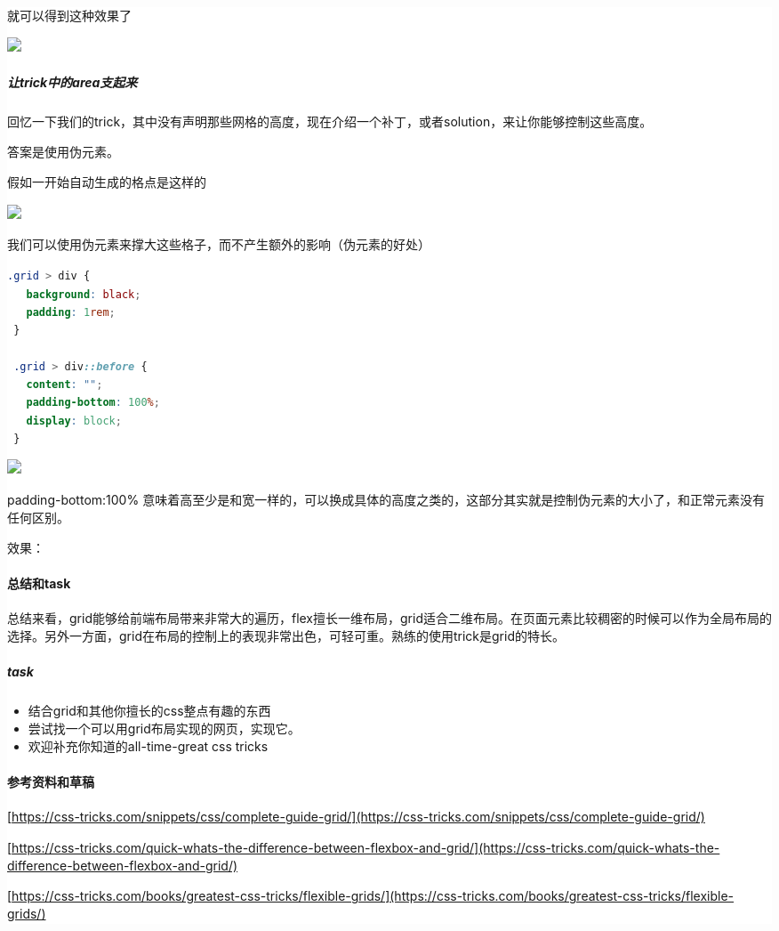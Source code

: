 就可以得到这种效果了

![](/assets/DuE7bFAPWoIlqzx7zTxcbjNLnvQ.png)

##### <b>让trick中的area支起来</b>

回忆一下我们的trick，其中没有声明那些网格的高度，现在介绍一个补丁，或者solution，来让你能够控制这些高度。

答案是使用伪元素。

假如一开始自动生成的格点是这样的

![](/assets/FUC6buL2govCvjxej49ca7w6neh.png)

我们可以使用伪元素来撑大这些格子，而不产生额外的影响（伪元素的好处）

```css
.grid > div {
   background: black;
   padding: 1rem;
 }
 
 .grid > div::before {
   content: "";
   padding-bottom: 100%;
   display: block;
 }
```

![](/assets/DrlIbRpGco4BZox1Nw7cNNBEn2c.png)

padding-bottom:100% 意味着高至少是和宽一样的，可以换成具体的高度之类的，这部分其实就是控制伪元素的大小了，和正常元素没有任何区别。

效果：

#### <b>总结和task</b>

总结来看，grid能够给前端布局带来非常大的遍历，flex擅长一维布局，grid适合二维布局。在页面元素比较稠密的时候可以作为全局布局的选择。另外一方面，grid在布局的控制上的表现非常出色，可轻可重。熟练的使用trick是grid的特长。

##### <b>task</b>

- 结合grid和其他你擅长的css整点有趣的东西
- 尝试找一个可以用grid布局实现的网页，实现它。
- 欢迎补充你知道的all-time-great css tricks

#### <b>参考资料和草稿</b>

[https://css-tricks.com/snippets/css/complete-guide-grid/](https://css-tricks.com/snippets/css/complete-guide-grid/)

[https://css-tricks.com/quick-whats-the-difference-between-flexbox-and-grid/](https://css-tricks.com/quick-whats-the-difference-between-flexbox-and-grid/)

[https://css-tricks.com/books/greatest-css-tricks/flexible-grids/](https://css-tricks.com/books/greatest-css-tricks/flexible-grids/)

